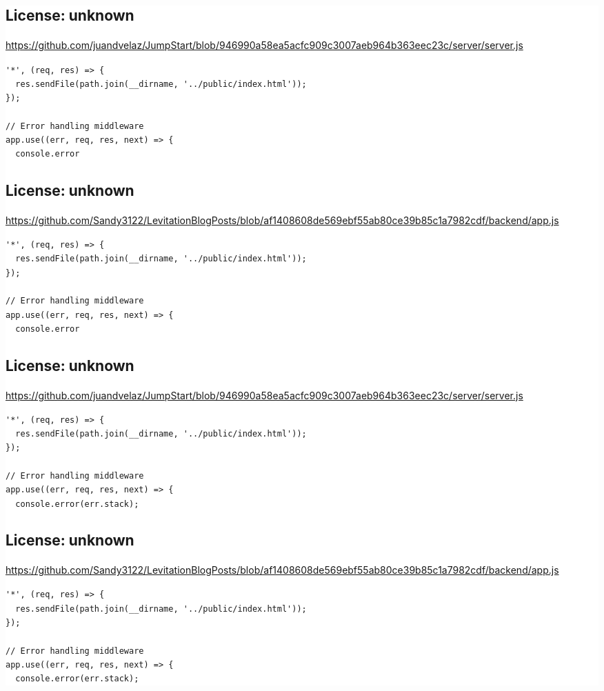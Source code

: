 
## License: unknown
https://github.com/juandvelaz/JumpStart/blob/946990a58ea5acfc909c3007aeb964b363eec23c/server/server.js

```
'*', (req, res) => {
  res.sendFile(path.join(__dirname, '../public/index.html'));
});

// Error handling middleware
app.use((err, req, res, next) => {
  console.error
```


## License: unknown
https://github.com/Sandy3122/LevitationBlogPosts/blob/af1408608de569ebf55ab80ce39b85c1a7982cdf/backend/app.js

```
'*', (req, res) => {
  res.sendFile(path.join(__dirname, '../public/index.html'));
});

// Error handling middleware
app.use((err, req, res, next) => {
  console.error
```


## License: unknown
https://github.com/juandvelaz/JumpStart/blob/946990a58ea5acfc909c3007aeb964b363eec23c/server/server.js

```
'*', (req, res) => {
  res.sendFile(path.join(__dirname, '../public/index.html'));
});

// Error handling middleware
app.use((err, req, res, next) => {
  console.error(err.stack);
```


## License: unknown
https://github.com/Sandy3122/LevitationBlogPosts/blob/af1408608de569ebf55ab80ce39b85c1a7982cdf/backend/app.js

```
'*', (req, res) => {
  res.sendFile(path.join(__dirname, '../public/index.html'));
});

// Error handling middleware
app.use((err, req, res, next) => {
  console.error(err.stack);
```
